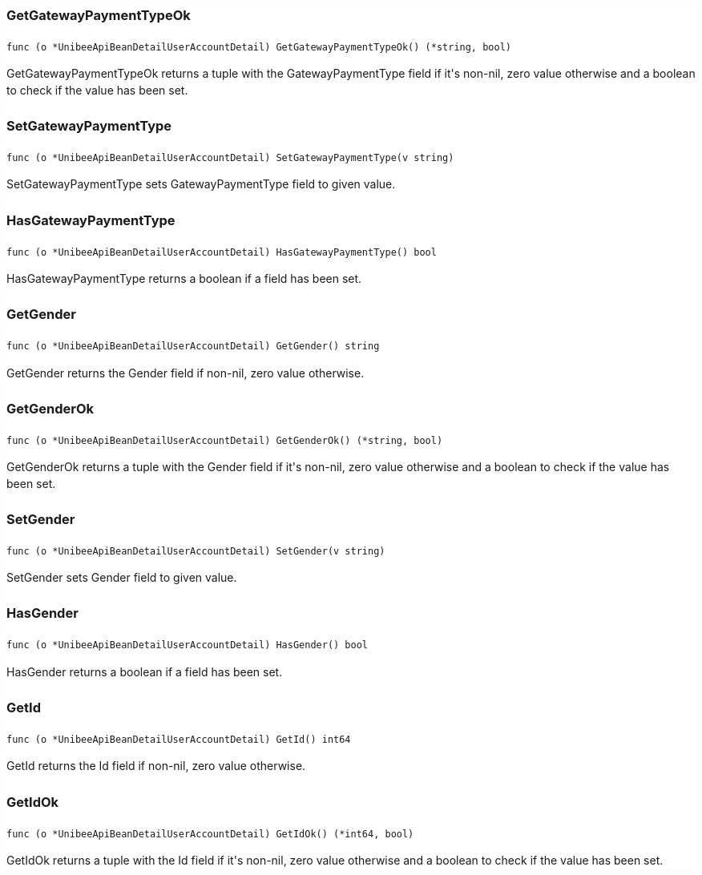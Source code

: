 ### GetGatewayPaymentTypeOk

`func (o *UnibeeApiBeanDetailUserAccountDetail) GetGatewayPaymentTypeOk() (*string, bool)`

GetGatewayPaymentTypeOk returns a tuple with the GatewayPaymentType field if it's non-nil, zero value otherwise
and a boolean to check if the value has been set.

### SetGatewayPaymentType

`func (o *UnibeeApiBeanDetailUserAccountDetail) SetGatewayPaymentType(v string)`

SetGatewayPaymentType sets GatewayPaymentType field to given value.

### HasGatewayPaymentType

`func (o *UnibeeApiBeanDetailUserAccountDetail) HasGatewayPaymentType() bool`

HasGatewayPaymentType returns a boolean if a field has been set.

### GetGender

`func (o *UnibeeApiBeanDetailUserAccountDetail) GetGender() string`

GetGender returns the Gender field if non-nil, zero value otherwise.

### GetGenderOk

`func (o *UnibeeApiBeanDetailUserAccountDetail) GetGenderOk() (*string, bool)`

GetGenderOk returns a tuple with the Gender field if it's non-nil, zero value otherwise
and a boolean to check if the value has been set.

### SetGender

`func (o *UnibeeApiBeanDetailUserAccountDetail) SetGender(v string)`

SetGender sets Gender field to given value.

### HasGender

`func (o *UnibeeApiBeanDetailUserAccountDetail) HasGender() bool`

HasGender returns a boolean if a field has been set.

### GetId

`func (o *UnibeeApiBeanDetailUserAccountDetail) GetId() int64`

GetId returns the Id field if non-nil, zero value otherwise.

### GetIdOk

`func (o *UnibeeApiBeanDetailUserAccountDetail) GetIdOk() (*int64, bool)`

GetIdOk returns a tuple with the Id field if it's non-nil, zero value otherwise
and a boolean to check if the value has been set.
